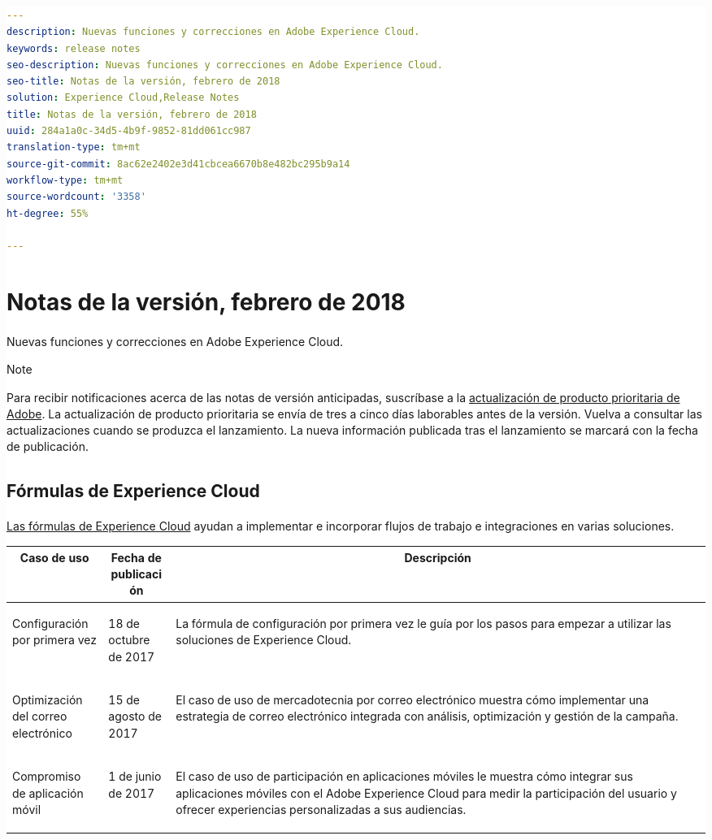 ```yaml
---
description: Nuevas funciones y correcciones en Adobe Experience Cloud.
keywords: release notes
seo-description: Nuevas funciones y correcciones en Adobe Experience Cloud.
seo-title: Notas de la versión, febrero de 2018
solution: Experience Cloud,Release Notes
title: Notas de la versión, febrero de 2018
uuid: 284a1a0c-34d5-4b9f-9852-81dd061cc987
translation-type: tm+mt
source-git-commit: 8ac62e2402e3d41cbcea6670b8e482bc295b9a14
workflow-type: tm+mt
source-wordcount: '3358'
ht-degree: 55%

---
```



# Notas de la versión, febrero de 2018

Nuevas funciones y correcciones en Adobe Experience Cloud.

>[!NOTE]
>
>Para recibir notificaciones acerca de las notas de versión anticipadas, suscríbase a la [actualización de producto prioritaria de Adobe](https://www.adobe.com/subscription/priority-product-update.html). La actualización de producto prioritaria se envía de tres a cinco días laborables antes de la versión. Vuelva a consultar las actualizaciones cuando se produzca el lanzamiento. La nueva información publicada tras el lanzamiento se marcará con la fecha de publicación.

## Fórmulas de Experience Cloud

[Las fórmulas de Experience Cloud](https://helpx.adobe.com/marketing-cloud/how-to/use-cases.html) ayudan a implementar e incorporar flujos de trabajo e integraciones en varias soluciones.

<table id="table_558E0B0AECB84969825705EC62FA1BB2"> 
 <thead> 
  <tr> 
   <th colname="col1" class="entry"> Caso de uso </th> 
   <th colname="col02" class="entry"> Fecha de publicación </th> 
   <th colname="col2" class="entry"> Descripción </th> 
  </tr> 
 </thead>
 <tbody> 
  <tr> 
   <td colname="col1"> <p>Configuración por primera vez </p> </td> 
   <td colname="col02"> <p>18 de octubre de 2017 </p> </td> 
   <td colname="col2"> <p>La fórmula de configuración por primera vez le guía por los pasos para empezar a utilizar las soluciones de Experience Cloud. </p> </td> 
  </tr> 
  <tr> 
   <td colname="col1"> <p>Optimización del correo electrónico </p> </td> 
   <td colname="col02"> <p>15 de agosto de 2017 </p> </td> 
   <td colname="col2"> <p>El caso de uso de mercadotecnia por correo electrónico muestra cómo implementar una estrategia de correo electrónico integrada con análisis, optimización y gestión de la campaña. </p> </td> 
  </tr> 
  <tr> 
   <td colname="col1"> <p> <span class="uicontrol"> Compromiso de aplicación móvil</span> </p> </td> 
   <td colname="col02"> <p>1 de junio de 2017 </p> </td> 
   <td colname="col2"> <p> El caso de uso de participación en aplicaciones móviles le muestra cómo integrar sus aplicaciones móviles con el Adobe Experience Cloud para medir la participación del usuario y ofrecer experiencias personalizadas a sus audiencias. </p> </td> 